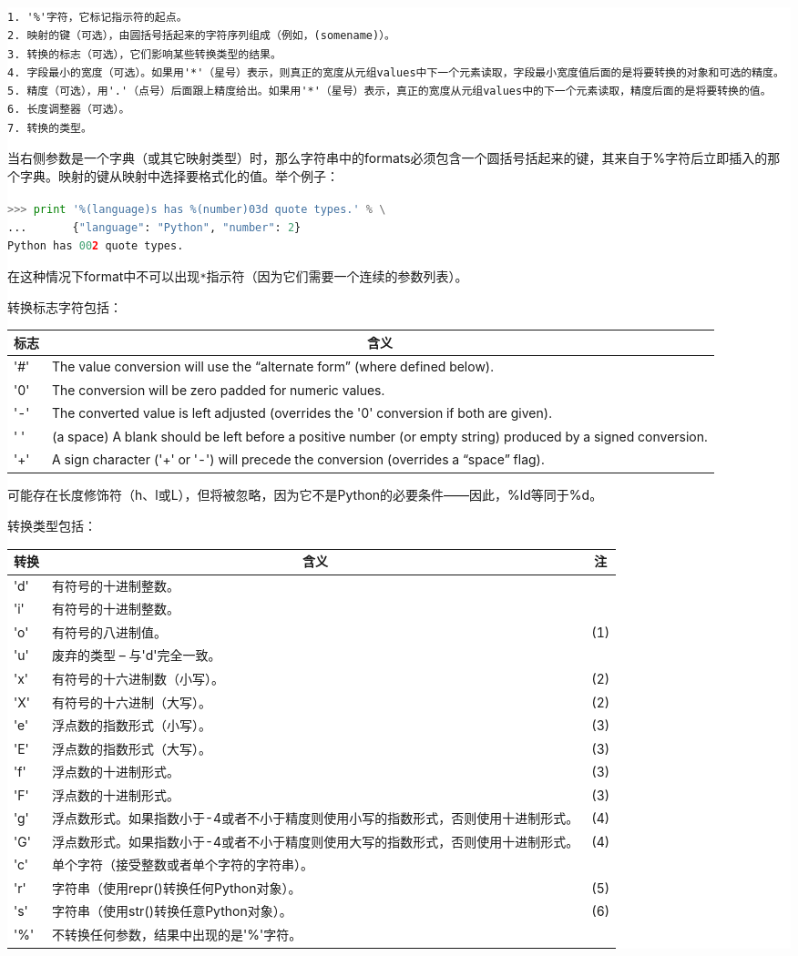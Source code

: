     1. '%'字符，它标记指示符的起点。
    2. 映射的键（可选），由圆括号括起来的字符序列组成（例如，(somename)）。
    3. 转换的标志（可选），它们影响某些转换类型的结果。
    4. 字段最小的宽度（可选）。如果用'*'（星号）表示，则真正的宽度从元组values中下一个元素读取，字段最小宽度值后面的是将要转换的对象和可选的精度。
    5. 精度（可选），用'.'（点号）后面跟上精度给出。如果用'*'（星号）表示，真正的宽度从元组values中的下一个元素读取，精度后面的是将要转换的值。
    6. 长度调整器（可选）。
    7. 转换的类型。

当右侧参数是一个字典（或其它映射类型）时，那么字符串中的formats必须包含一个圆括号括起来的键，其来自于%字符后立即插入的那个字典。映射的键从映射中选择要格式化的值。举个例子：
```python
>>> print '%(language)s has %(number)03d quote types.' % \
...       {"language": "Python", "number": 2}
Python has 002 quote types.
```
在这种情况下format中不可以出现`*`指示符（因为它们需要一个连续的参数列表）。

转换标志字符包括：

|  标志 | 含义                                                   |
| ----- | ------------------------------------------------------ |
|  '#'  | The value conversion will use the “alternate form” (where defined below). |
|  '0'  | The conversion will be zero padded for numeric values. |
|  '-'  | The converted value is left adjusted (overrides the '0' conversion if both are given). |
|  ' '  | (a space) A blank should be left before a positive number (or empty string) produced by a signed conversion. |
|  '+'  | A sign character ('+' or '-') will precede the conversion (overrides a “space” flag). |

可能存在长度修饰符（h、l或L），但将被忽略，因为它不是Python的必要条件——因此，%ld等同于%d。

转换类型包括：

| 转换 | 含义 | 注 |
| ---- | ---- | -- |
| 'd' | 有符号的十进制整数。 | |
| 'i' | 有符号的十进制整数。 | |
| 'o' | 有符号的八进制值。 | (1) |
| 'u' | 废弃的类型 – 与'd'完全一致。 | |
| 'x' | 有符号的十六进制数（小写）。 | (2) |
| 'X' | 有符号的十六进制（大写）。 | (2) |
| 'e' | 浮点数的指数形式（小写）。 | (3) |
| 'E' | 浮点数的指数形式（大写）。 | (3) |
| 'f' | 浮点数的十进制形式。 | (3) |
| 'F' | 浮点数的十进制形式。 | (3) |
| 'g' | 浮点数形式。如果指数小于-4或者不小于精度则使用小写的指数形式，否则使用十进制形式。 | (4) |
| 'G'  | 浮点数形式。如果指数小于-4或者不小于精度则使用大写的指数形式，否则使用十进制形式。 | (4) |
| 'c' | 单个字符（接受整数或者单个字符的字符串）。 | |
| 'r' | 字符串（使用repr()转换任何Python对象）。 | (5) |
| 's' | 字符串（使用str()转换任意Python对象）。 | (6) |
| '%' | 不转换任何参数，结果中出现的是'%'字符。 | |
